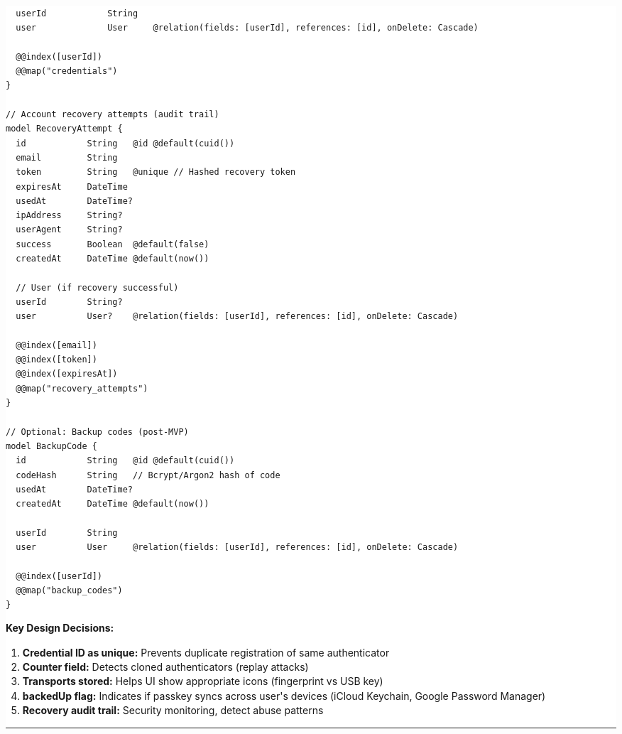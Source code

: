 ```prisma
  userId            String
  user              User     @relation(fields: [userId], references: [id], onDelete: Cascade)

  @@index([userId])
  @@map("credentials")
}

// Account recovery attempts (audit trail)
model RecoveryAttempt {
  id            String   @id @default(cuid())
  email         String
  token         String   @unique // Hashed recovery token
  expiresAt     DateTime
  usedAt        DateTime?
  ipAddress     String?
  userAgent     String?
  success       Boolean  @default(false)
  createdAt     DateTime @default(now())

  // User (if recovery successful)
  userId        String?
  user          User?    @relation(fields: [userId], references: [id], onDelete: Cascade)

  @@index([email])
  @@index([token])
  @@index([expiresAt])
  @@map("recovery_attempts")
}

// Optional: Backup codes (post-MVP)
model BackupCode {
  id            String   @id @default(cuid())
  codeHash      String   // Bcrypt/Argon2 hash of code
  usedAt        DateTime?
  createdAt     DateTime @default(now())

  userId        String
  user          User     @relation(fields: [userId], references: [id], onDelete: Cascade)

  @@index([userId])
  @@map("backup_codes")
}
```

**Key Design Decisions:**

1. **Credential ID as unique:** Prevents duplicate registration of same authenticator
2. **Counter field:** Detects cloned authenticators (replay attacks)
3. **Transports stored:** Helps UI show appropriate icons (fingerprint vs USB key)
4. **backedUp flag:** Indicates if passkey syncs across user's devices (iCloud Keychain, Google Password Manager)
5. **Recovery audit trail:** Security monitoring, detect abuse patterns

---